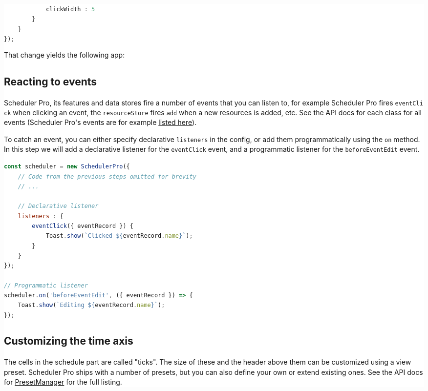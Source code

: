 ```javascript
            clickWidth : 5
        }
    }
});
```

That change yields the following app:

<div class="external-example" data-file="SchedulerPro/guides/tutorial/features.js"></div>

## Reacting to events

Scheduler Pro, its features and data stores fire a number of events that you can listen to, for example Scheduler Pro 
fires `eventClick` when clicking an event, the `resourceStore` fires `add` when a new resources is added, etc. See the 
API docs for each class for all events (Scheduler Pro's events are for example 
[listed here](#SchedulerPro/view/SchedulerPro#events)).

To catch an event, you can either specify declarative `listeners` in the config, or add them programmatically using the 
`on` method. In this step we will add a declarative listener for the `eventClick` event, and a programmatic listener for
the `beforeEventEdit` event.

```javascript
const scheduler = new SchedulerPro({
    // Code from the previous steps omitted for brevity
    // ...

    // Declarative listener
    listeners : {
        eventClick({ eventRecord }) {
            Toast.show(`Clicked ${eventRecord.name}`);
        }
    }
});

// Programmatic listener
scheduler.on('beforeEventEdit', ({ eventRecord }) => {
    Toast.show(`Editing ${eventRecord.name}`);
});
```

<div class="external-example" data-file="SchedulerPro/guides/tutorial/events.js"></div>

## Customizing the time axis

The cells in the schedule part are called "ticks". The size of these and the header above them can be customized using
a view preset. Scheduler Pro ships with a number of presets, but you can also define your own or extend existing ones. 
See the API docs for [PresetManager](#Scheduler/preset/PresetManager) for the full listing.
